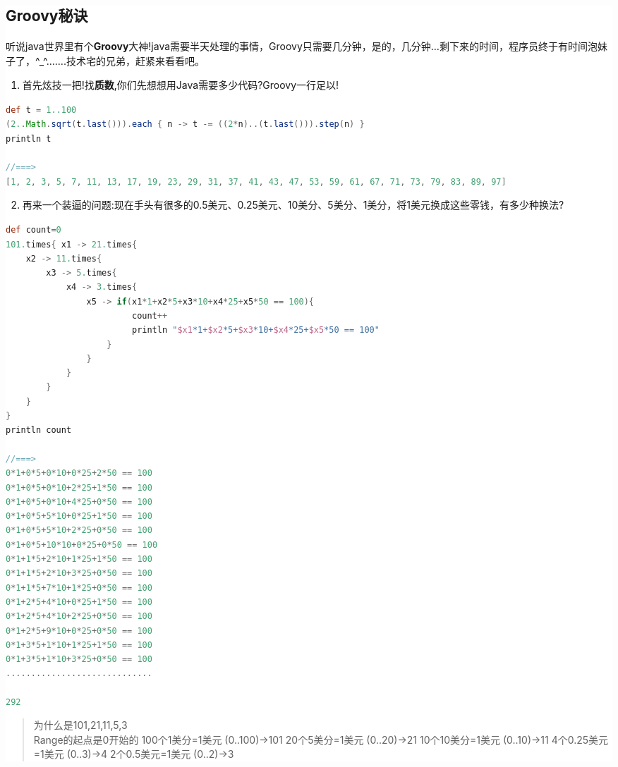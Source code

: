 ## Groovy秘诀

听说java世界里有个**Groovy**大神!java需要半天处理的事情，Groovy只需要几分钟，是的，几分钟…剩下来的时间，程序员终于有时间泡妹子了，^_^…….技术宅的兄弟，赶紧来看看吧。  

1. 首先炫技一把!找**质数**,你们先想想用Java需要多少代码?Groovy一行足以!

```groovy
def t = 1..100
(2..Math.sqrt(t.last())).each { n -> t -= ((2*n)..(t.last())).step(n) }
println t

//===>
[1, 2, 3, 5, 7, 11, 13, 17, 19, 23, 29, 31, 37, 41, 43, 47, 53, 59, 61, 67, 71, 73, 79, 83, 89, 97]

```
2. 再来一个装逼的问题:现在手头有很多的0.5美元、0.25美元、10美分、5美分、1美分，将1美元换成这些零钱，有多少种换法?  
```groovy
def count=0 
101.times{ x1 -> 21.times{
    x2 -> 11.times{ 
        x3 -> 5.times{ 
            x4 -> 3.times{ 
                x5 -> if(x1*1+x2*5+x3*10+x4*25+x5*50 == 100){
                         count++ 
                         println "$x1*1+$x2*5+$x3*10+$x4*25+$x5*50 == 100" 
                    } 
                } 
            } 
        } 
    } 
} 
println count

//===>
0*1+0*5+0*10+0*25+2*50 == 100
0*1+0*5+0*10+2*25+1*50 == 100
0*1+0*5+0*10+4*25+0*50 == 100
0*1+0*5+5*10+0*25+1*50 == 100
0*1+0*5+5*10+2*25+0*50 == 100
0*1+0*5+10*10+0*25+0*50 == 100
0*1+1*5+2*10+1*25+1*50 == 100
0*1+1*5+2*10+3*25+0*50 == 100
0*1+1*5+7*10+1*25+0*50 == 100
0*1+2*5+4*10+0*25+1*50 == 100
0*1+2*5+4*10+2*25+0*50 == 100
0*1+2*5+9*10+0*25+0*50 == 100
0*1+3*5+1*10+1*25+1*50 == 100
0*1+3*5+1*10+3*25+0*50 == 100
.............................

292

```
>  为什么是101,21,11,5,3  
>  Range的起点是0开始的
>  100个1美分=1美元  (0..100)->101
>  20个5美分=1美元  (0..20)->21
>  10个10美分=1美元  (0..10)->11
>  4个0.25美元=1美元  (0..3)->4
>  2个0.5美元=1美元  (0..2)->3  
